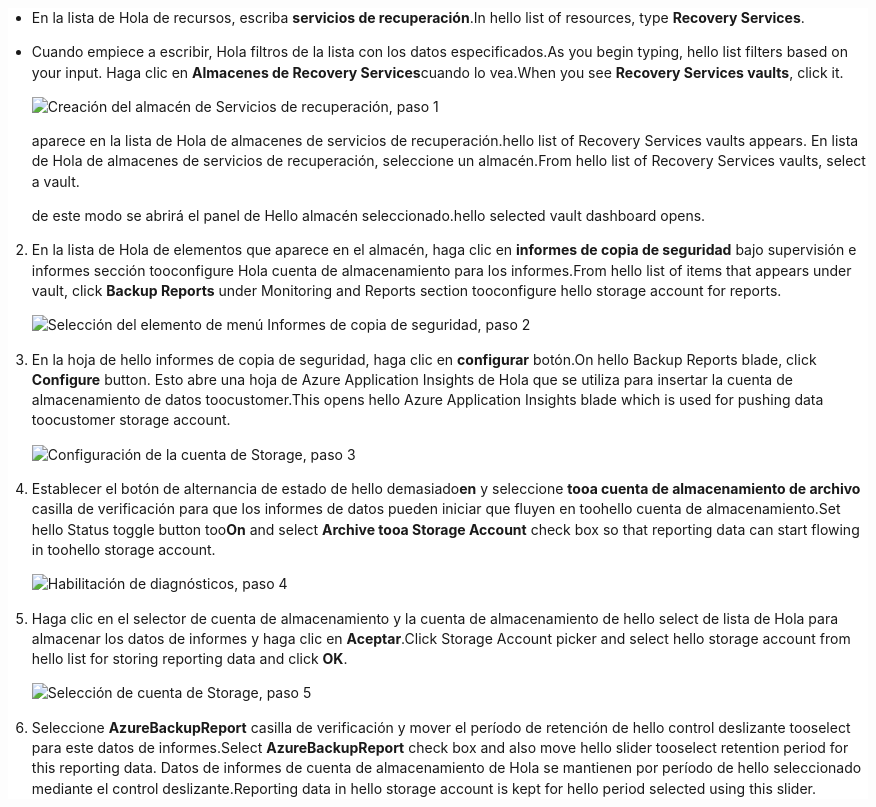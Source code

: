    * <span data-ttu-id="a0b59-124">En la lista de Hola de recursos, escriba **servicios de recuperación**.</span><span class="sxs-lookup"><span data-stu-id="a0b59-124">In hello list of resources, type **Recovery Services**.</span></span>
   * <span data-ttu-id="a0b59-125">Cuando empiece a escribir, Hola filtros de la lista con los datos especificados.</span><span class="sxs-lookup"><span data-stu-id="a0b59-125">As you begin typing, hello list filters based on your input.</span></span> <span data-ttu-id="a0b59-126">Haga clic en **Almacenes de Recovery Services**cuando lo vea.</span><span class="sxs-lookup"><span data-stu-id="a0b59-126">When you see **Recovery Services vaults**, click it.</span></span>

      ![Creación del almacén de Servicios de recuperación, paso 1](./media/backup-azure-vms-encryption/browse-to-rs-vaults.png) <br/>

     <span data-ttu-id="a0b59-128">aparece en la lista de Hola de almacenes de servicios de recuperación.</span><span class="sxs-lookup"><span data-stu-id="a0b59-128">hello list of Recovery Services vaults appears.</span></span> <span data-ttu-id="a0b59-129">En lista de Hola de almacenes de servicios de recuperación, seleccione un almacén.</span><span class="sxs-lookup"><span data-stu-id="a0b59-129">From hello list of Recovery Services vaults, select a vault.</span></span>

     <span data-ttu-id="a0b59-130">de este modo se abrirá el panel de Hello almacén seleccionado.</span><span class="sxs-lookup"><span data-stu-id="a0b59-130">hello selected vault dashboard opens.</span></span>
2. <span data-ttu-id="a0b59-131">En la lista de Hola de elementos que aparece en el almacén, haga clic en **informes de copia de seguridad** bajo supervisión e informes sección tooconfigure Hola cuenta de almacenamiento para los informes.</span><span class="sxs-lookup"><span data-stu-id="a0b59-131">From hello list of items that appears under vault, click **Backup Reports** under Monitoring and Reports section tooconfigure hello storage account for reports.</span></span>

      ![Selección del elemento de menú Informes de copia de seguridad, paso 2](./media/backup-azure-configure-reports/backup-reports-settings.PNG)
3. <span data-ttu-id="a0b59-133">En la hoja de hello informes de copia de seguridad, haga clic en **configurar** botón.</span><span class="sxs-lookup"><span data-stu-id="a0b59-133">On hello Backup Reports blade, click **Configure** button.</span></span> <span data-ttu-id="a0b59-134">Esto abre una hoja de Azure Application Insights de Hola que se utiliza para insertar la cuenta de almacenamiento de datos toocustomer.</span><span class="sxs-lookup"><span data-stu-id="a0b59-134">This opens hello Azure Application Insights blade which is used for pushing data toocustomer storage account.</span></span>

      ![Configuración de la cuenta de Storage, paso 3](./media/backup-azure-configure-reports/configure-storage-account.PNG)
4. <span data-ttu-id="a0b59-136">Establecer el botón de alternancia de estado de hello demasiado**en** y seleccione **tooa cuenta de almacenamiento de archivo** casilla de verificación para que los informes de datos pueden iniciar que fluyen en toohello cuenta de almacenamiento.</span><span class="sxs-lookup"><span data-stu-id="a0b59-136">Set hello Status toggle button too**On** and select **Archive tooa Storage Account** check box so that reporting data can start flowing in toohello storage account.</span></span>

      ![Habilitación de diagnósticos, paso 4](./media/backup-azure-configure-reports/set-status-on.png)
5. <span data-ttu-id="a0b59-138">Haga clic en el selector de cuenta de almacenamiento y la cuenta de almacenamiento de hello select de lista de Hola para almacenar los datos de informes y haga clic en **Aceptar**.</span><span class="sxs-lookup"><span data-stu-id="a0b59-138">Click Storage Account picker and select hello storage account from hello list for storing reporting data and click **OK**.</span></span>

      ![Selección de cuenta de Storage, paso 5](./media/backup-azure-configure-reports/select-storage-account.png)
6. <span data-ttu-id="a0b59-140">Seleccione **AzureBackupReport** casilla de verificación y mover el período de retención de hello control deslizante tooselect para este datos de informes.</span><span class="sxs-lookup"><span data-stu-id="a0b59-140">Select **AzureBackupReport** check box and also move hello slider tooselect retention period for this reporting data.</span></span> <span data-ttu-id="a0b59-141">Datos de informes de cuenta de almacenamiento de Hola se mantienen por período de hello seleccionado mediante el control deslizante.</span><span class="sxs-lookup"><span data-stu-id="a0b59-141">Reporting data in hello storage account is kept for hello period selected using this slider.</span></span>
